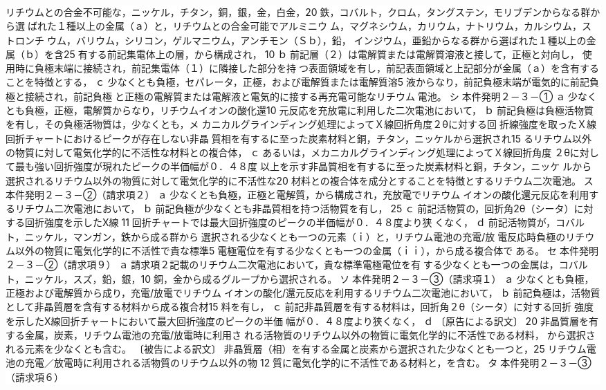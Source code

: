 リチウムとの合金不可能な，ニッケル，チタン，銅，銀，金，白金，20 
鉄，コバルト，クロム，タングステン，モリブデンからなる群から選
ばれた１種以上の金属（ａ）と，リチウムとの合金可能でアルミニウ
ム，マグネシウム，カリウム，ナトリウム，カルシウム，ストロンチ
ウム，バリウム，シリコン，ゲルマニウム，アンチモン（Ｓｂ），鉛，
インジウム，亜鉛からなる群から選ばれた１種以上の金属（ｂ）を含25 
有する前記集電体上の層，から構成され， 
 10 
ｂ 前記層（２）は電解質または電解質溶液と接して，正極と対向し，
使用時に負極末端に接続され，前記集電体（１）に隣接した部分を持
つ表面領域を有し，前記表面領域と上記部分が金属（ａ）を含有する
ことを特徴とする， 
ｃ 少なくとも負極，セパレータ，正極，および電解質または電解質溶5 
液からなり，前記負極末端が電気的に前記負極と接続され，前記負極
と正極の電解質または電解液と電気的に接する再充電可能なリチウム
電池。 
シ 本件発明２－３－① 
ａ 少なくとも負極，正極，電解質からなり，リチウムイオンの酸化還10 
元反応を充放電に利用した二次電池において， 
ｂ 前記負極は負極活物質を有し，その負極活物質は，少なくとも，メ
カニカルグラインディング処理によってＸ線回折角度２θに対する回
折線強度を取ったＸ線回折チャートにおけるピークが存在しない非晶
質相を有するに至った炭素材料と銅，チタン，ニッケルから選択され15 
るリチウム以外の物質に対して電気化学的に不活性な材料との複合体， 
ｃ あるいは，メカニカルグラインディング処理によってＸ線回折角度
２θに対して最も強い回折強度が現れたピークの半価幅が０．４８度
以上を示す非晶質相を有するに至った炭素材料と銅，チタン，ニッケ
ルから選択されるリチウム以外の物質に対して電気化学的に不活性な20 
材料との複合体を成分とすることを特徴とするリチウム二次電池。 
ス 本件発明２－３－②（請求項２） 
ａ 少なくとも負極，正極と電解質，から構成され，充放電でリチウム
イオンの酸化還元反応を利用するリチウム二次電池において， 
ｂ 前記負極が少なくとも非晶質相を持つ活物質を有し， 25 
ｃ 前記活物質の，回折角2θ（シータ）に対する回折強度を示したⅩ線
 11 
回折チャートでは最大回折強度のピークの半価幅が０．４８度より狭
くなく， 
ｄ 前記活物質が，コバルト，ニッケル，マンガン，鉄から成る群から
選択される少なくとも一つの元素（ｉ）と，リチウム電池の充電/放
電反応時負極のリチウム以外の物質に電気化学的に不活性で貴な標準5 
電極電位を有する少なくとも一つの金属（ｉｉ），から成る複合体で
ある。 
セ 本件発明２－３－②（請求項９） 
ａ 請求項２記載のリチウム二次電池において，貴な標準電極電位を有
する少なくとも一つの金属は，コバルト，ニッケル，スズ，鉛，銀，10 
銅，金から成るグループから選択される。 
ソ 本件発明２－３－③（請求項１） 
ａ 少なくとも負極，正極および電解質から成り，充電/放電でリチウム
イオンの酸化/還元反応を利用するリチウム二次電池において， 
ｂ 前記負極は，活物質として非晶質層を含有する材料から成る複合材15 
料を有し， 
ｃ 前記非晶質層を有する材料は，回折角２θ（シータ）に対する回折
強度を示したⅩ線回折チャートにおいて最大回折強度のピークの半価
幅が０．４８度より狭くなく， 
ｄ 〔原告による訳文〕 20 
非晶質層を有する金属，炭素，リチウム電池の充電/放電時に利用さ
れる活物質のリチウム以外の物質に電気化学的に不活性である材料，
から選択される元素を少なくとも含む。 
〔被告による訳文〕 
非晶質層（相）を有する金属と炭素から選択された少なくとも一つと，25 
リチウム電池の充電／放電時に利用される活物質のリチウム以外の物
 12 
質に電気化学的に不活性である材料と，を含む。 
タ 本件発明２－３－③（請求項６） 